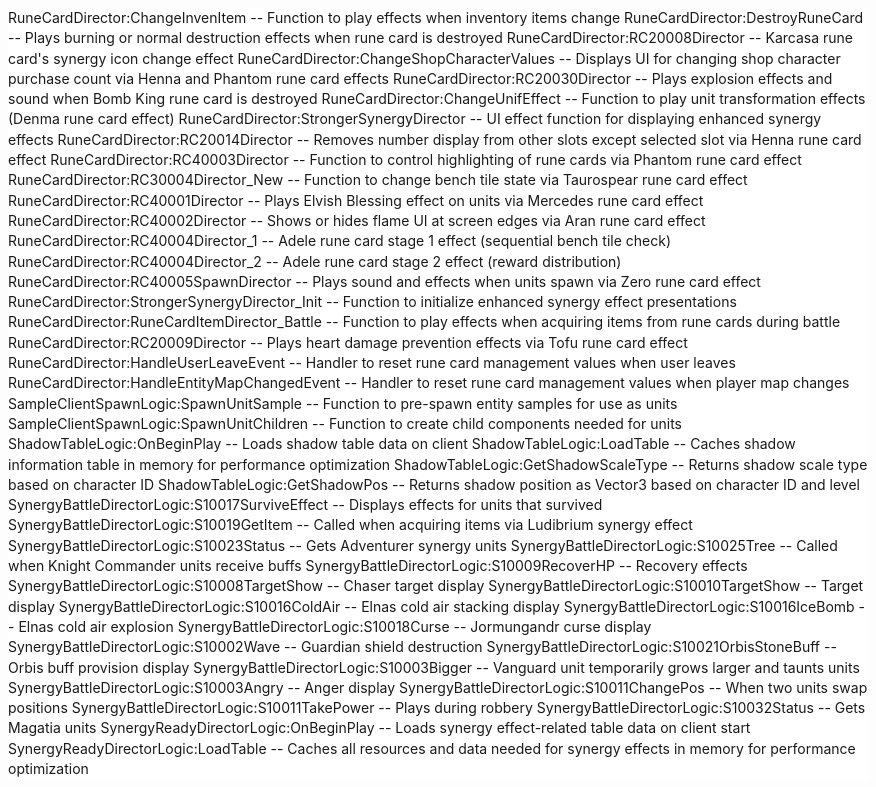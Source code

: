 RuneCardDirector:ChangeInvenItem -- Function to play effects when inventory items change
RuneCardDirector:DestroyRuneCard -- Plays burning or normal destruction effects when rune card is destroyed
RuneCardDirector:RC20008Director -- Karcasa rune card's synergy icon change effect
RuneCardDirector:ChangeShopCharacterValues -- Displays UI for changing shop character purchase count via Henna and Phantom rune card effects
RuneCardDirector:RC20030Director -- Plays explosion effects and sound when Bomb King rune card is destroyed
RuneCardDirector:ChangeUnifEffect -- Function to play unit transformation effects (Denma rune card effect)
RuneCardDirector:StrongerSynergyDirector -- UI effect function for displaying enhanced synergy effects
RuneCardDirector:RC20014Director -- Removes number display from other slots except selected slot via Henna rune card effect
RuneCardDirector:RC40003Director -- Function to control highlighting of rune cards via Phantom rune card effect
RuneCardDirector:RC30004Director_New -- Function to change bench tile state via Taurospear rune card effect
RuneCardDirector:RC40001Director -- Plays Elvish Blessing effect on units via Mercedes rune card effect
RuneCardDirector:RC40002Director -- Shows or hides flame UI at screen edges via Aran rune card effect
RuneCardDirector:RC40004Director_1 -- Adele rune card stage 1 effect (sequential bench tile check)
RuneCardDirector:RC40004Director_2 -- Adele rune card stage 2 effect (reward distribution)
RuneCardDirector:RC40005SpawnDirector -- Plays sound and effects when units spawn via Zero rune card effect
RuneCardDirector:StrongerSynergyDirector_Init -- Function to initialize enhanced synergy effect presentations
RuneCardDirector:RuneCardItemDirector_Battle -- Function to play effects when acquiring items from rune cards during battle
RuneCardDirector:RC20009Director -- Plays heart damage prevention effects via Tofu rune card effect
RuneCardDirector:HandleUserLeaveEvent -- Handler to reset rune card management values when user leaves
RuneCardDirector:HandleEntityMapChangedEvent -- Handler to reset rune card management values when player map changes
SampleClientSpawnLogic:SpawnUnitSample -- Function to pre-spawn entity samples for use as units
SampleClientSpawnLogic:SpawnUnitChildren -- Function to create child components needed for units
ShadowTableLogic:OnBeginPlay -- Loads shadow table data on client
ShadowTableLogic:LoadTable -- Caches shadow information table in memory for performance optimization
ShadowTableLogic:GetShadowScaleType -- Returns shadow scale type based on character ID
ShadowTableLogic:GetShadowPos -- Returns shadow position as Vector3 based on character ID and level
SynergyBattleDirectorLogic:S10017SurviveEffect -- Displays effects for units that survived
SynergyBattleDirectorLogic:S10019GetItem -- Called when acquiring items via Ludibrium synergy effect
SynergyBattleDirectorLogic:S10023Status -- Gets Adventurer synergy units
SynergyBattleDirectorLogic:S10025Tree -- Called when Knight Commander units receive buffs
SynergyBattleDirectorLogic:S10009RecoverHP -- Recovery effects
SynergyBattleDirectorLogic:S10008TargetShow -- Chaser target display
SynergyBattleDirectorLogic:S10010TargetShow -- Target display
SynergyBattleDirectorLogic:S10016ColdAir -- Elnas cold air stacking display
SynergyBattleDirectorLogic:S10016IceBomb -- Elnas cold air explosion
SynergyBattleDirectorLogic:S10018Curse -- Jormungandr curse display
SynergyBattleDirectorLogic:S10002Wave -- Guardian shield destruction
SynergyBattleDirectorLogic:S10021OrbisStoneBuff -- Orbis buff provision display
SynergyBattleDirectorLogic:S10003Bigger -- Vanguard unit temporarily grows larger and taunts units
SynergyBattleDirectorLogic:S10003Angry -- Anger display
SynergyBattleDirectorLogic:S10011ChangePos -- When two units swap positions
SynergyBattleDirectorLogic:S10011TakePower -- Plays during robbery
SynergyBattleDirectorLogic:S10032Status -- Gets Magatia units
SynergyReadyDirectorLogic:OnBeginPlay -- Loads synergy effect-related table data on client start
SynergyReadyDirectorLogic:LoadTable -- Caches all resources and data needed for synergy effects in memory for performance optimization